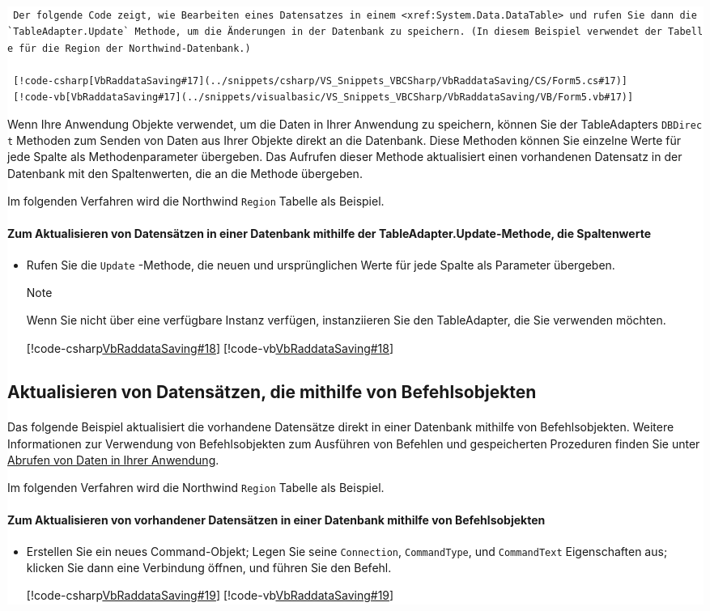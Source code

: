      Der folgende Code zeigt, wie Bearbeiten eines Datensatzes in einem <xref:System.Data.DataTable> und rufen Sie dann die `TableAdapter.Update` Methode, um die Änderungen in der Datenbank zu speichern. (In diesem Beispiel verwendet der Tabelle für die Region der Northwind-Datenbank.)  
  
     [!code-csharp[VbRaddataSaving#17](../snippets/csharp/VS_Snippets_VBCSharp/VbRaddataSaving/CS/Form5.cs#17)]
     [!code-vb[VbRaddataSaving#17](../snippets/visualbasic/VS_Snippets_VBCSharp/VbRaddataSaving/VB/Form5.vb#17)]  
  
 Wenn Ihre Anwendung Objekte verwendet, um die Daten in Ihrer Anwendung zu speichern, können Sie der TableAdapters `DBDirect` Methoden zum Senden von Daten aus Ihrer Objekte direkt an die Datenbank. Diese Methoden können Sie einzelne Werte für jede Spalte als Methodenparameter übergeben. Das Aufrufen dieser Methode aktualisiert einen vorhandenen Datensatz in der Datenbank mit den Spaltenwerten, die an die Methode übergeben.  
  
 Im folgenden Verfahren wird die Northwind `Region` Tabelle als Beispiel.  
  
#### <a name="to-update-records-in-a-database-using-the-tableadapterupdate-method-that-takes-column-values"></a>Zum Aktualisieren von Datensätzen in einer Datenbank mithilfe der TableAdapter.Update-Methode, die Spaltenwerte  
  
-   Rufen Sie die `Update` -Methode, die neuen und ursprünglichen Werte für jede Spalte als Parameter übergeben.  
  
    > [!NOTE]
    >  Wenn Sie nicht über eine verfügbare Instanz verfügen, instanziieren Sie den TableAdapter, die Sie verwenden möchten.  
  
     [!code-csharp[VbRaddataSaving#18](../snippets/csharp/VS_Snippets_VBCSharp/VbRaddataSaving/CS/Class1.cs#18)]
     [!code-vb[VbRaddataSaving#18](../snippets/visualbasic/VS_Snippets_VBCSharp/VbRaddataSaving/VB/Class1.vb#18)]  
  
## <a name="update-records-using-command-objects"></a>Aktualisieren von Datensätzen, die mithilfe von Befehlsobjekten  
 Das folgende Beispiel aktualisiert die vorhandene Datensätze direkt in einer Datenbank mithilfe von Befehlsobjekten. Weitere Informationen zur Verwendung von Befehlsobjekten zum Ausführen von Befehlen und gespeicherten Prozeduren finden Sie unter [Abrufen von Daten in Ihrer Anwendung](../data-tools/fetching-data-into-your-application.md).  
  
 Im folgenden Verfahren wird die Northwind `Region` Tabelle als Beispiel.  
  
#### <a name="to-update-existing-records-in-a-database-using-command-objects"></a>Zum Aktualisieren von vorhandener Datensätzen in einer Datenbank mithilfe von Befehlsobjekten  
  
-   Erstellen Sie ein neues Command-Objekt; Legen Sie seine `Connection`, `CommandType`, und `CommandText` Eigenschaften aus; klicken Sie dann eine Verbindung öffnen, und führen Sie den Befehl.  
  
     [!code-csharp[VbRaddataSaving#19](../snippets/csharp/VS_Snippets_VBCSharp/VbRaddataSaving/CS/Class1.cs#19)]
     [!code-vb[VbRaddataSaving#19](../snippets/visualbasic/VS_Snippets_VBCSharp/VbRaddataSaving/VB/Class1.vb#19)]  
  